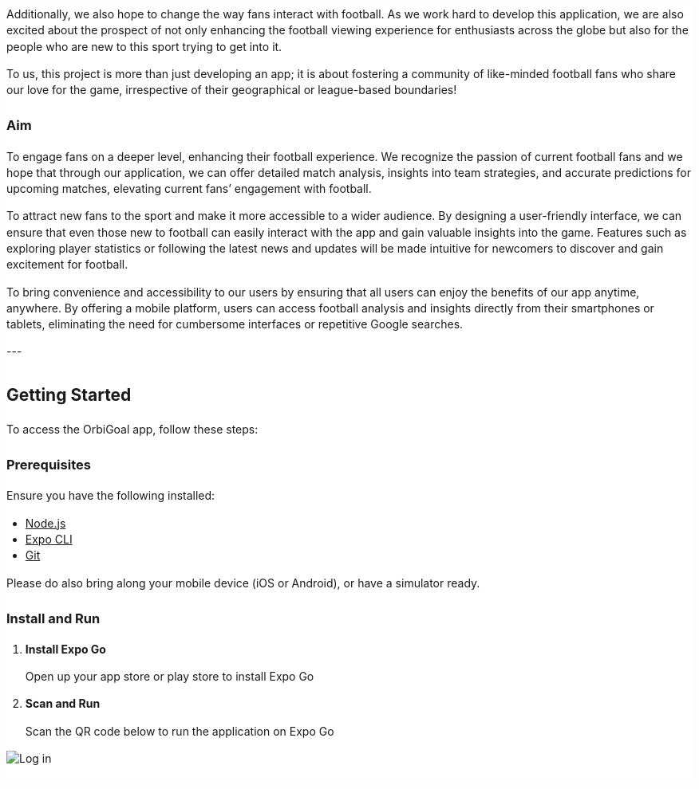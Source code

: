 Additionally, we also hope to change the way fans interact with football. As we work hard to develop this application, we are also excited about the prospect of not only enhancing the football viewing experience for enthusiasts across the globe but also for the people who are new to this sport trying to get into it.

To us, this project is more than just developing an app; it is about fostering a community of like-minded football fans who share our love for the game, irrespective of their geographical or league-based boundaries!

### Aim

To engage fans on a deeper level, enhancing their football experience. We recognize the passion of current football fans and we hope that through our application, we can offer detailed match analysis, insights into team strategies, and accurate predictions for upcoming matches, elevating current fans’ engagement with football.

To attract new fans to the sport and make it more accessible to a wider audience. By designing a user-friendly interface, we can ensure that even those new to football can easily interact with the app and gain valuable insights into the game. Features such as exploring player statistics or following the latest news and updates will be made intuitive for newcomers to discover and gain excitement for football.

To bring convenience and accessibility to our users by ensuring that all users can enjoy the benefits of our app anytime, anywhere. By offering a mobile platform, users can access football analysis and insights directly from their smartphones or tablets, eliminating the need for cumbersome interfaces or repetitive Google searches.

<div style="page-break-after: always;"></div>
---

## Getting Started

To access the OrbiGoal app, follow these steps:

### Prerequisites

Ensure you have the following installed:

- [Node.js](https://nodejs.org/)
- [Expo CLI](https://docs.expo.dev/get-started/installation/)
- [Git](https://github.com/git-guides/install-git)

Please do also bring along your mobile device (iOS or Android), or have a simulator ready.

### Install and Run

1. **Install Expo Go**

   Open up your app store or play store to install Expo Go

2. **Scan and Run**

   Scan the QR code below to run the application on Expo Go

<div align="left" style="margin-right: 20px;">
    <img src="https://i.imgur.com/Z0qsU8G.jpeg" alt="Log in" width="400" style="margin-bottom: 20px;">
</div>
   